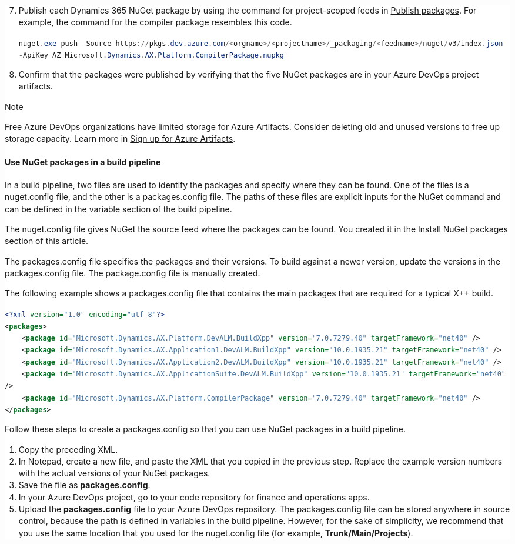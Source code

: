 7. Publish each Dynamics 365 NuGet package by using the command for project-scoped feeds in [Publish packages](/azure/devops/artifacts/get-started-nuget#publish-packages). For example, the command for the compiler package resembles this code.

    ```PowerShell
    nuget.exe push -Source https://pkgs.dev.azure.com/<orgname>/<projectname>/_packaging/<feedname>/nuget/v3/index.json -ApiKey AZ Microsoft.Dynamics.AX.Platform.CompilerPackage.nupkg
    ```

8. Confirm that the packages were published by verifying that the five NuGet packages are in your Azure DevOps project artifacts.

> [!NOTE]
> Free Azure DevOps organizations have limited storage for Azure Artifacts. Consider deleting old and unused versions to free up storage capacity. Learn more in [Sign up for Azure Artifacts](/azure/devops/artifacts/start-using-azure-artifacts#billing-and-free-monthly-usage).

#### Use NuGet packages in a build pipeline

In a build pipeline, two files are used to identify the packages and specify where they can be found. One of the files is a nuget.config file, and the other is a packages.config file. The paths of these files are explicit inputs for the NuGet command and can be defined in the variable section of the build pipeline.

The nuget.config file gives NuGet the source feed where the packages can be found. You created it in the [Install NuGet packages](#install-nuget-packages) section of this article.

The packages.config file specifies the packages and their versions. To build against a newer version, update the versions in the packages.config file. The package.config file is manually created.

The following example shows a packages.config file that contains the main packages that are required for a typical X++ build.

```xml
<?xml version="1.0" encoding="utf-8"?>
<packages>
    <package id="Microsoft.Dynamics.AX.Platform.DevALM.BuildXpp" version="7.0.7279.40" targetFramework="net40" />
    <package id="Microsoft.Dynamics.AX.Application1.DevALM.BuildXpp" version="10.0.1935.21" targetFramework="net40" />
    <package id="Microsoft.Dynamics.AX.Application2.DevALM.BuildXpp" version="10.0.1935.21" targetFramework="net40" />
    <package id="Microsoft.Dynamics.AX.ApplicationSuite.DevALM.BuildXpp" version="10.0.1935.21" targetFramework="net40" />
    <package id="Microsoft.Dynamics.AX.Platform.CompilerPackage" version="7.0.7279.40" targetFramework="net40" />
</packages>
```

Follow these steps to create a packages.config so that you can use NuGet packages in a build pipeline.

1. Copy the preceding XML.
2. In Notepad, create a new file, and paste the XML that you copied in the previous step. Replace the example version numbers with the actual versions of your NuGet packages.
3. Save the file as **packages.config**.
4. In your Azure DevOps project, go to your code repository for finance and operations apps.
5. Upload the **packages.config** file to your Azure DevOps repository. The packages.config file can be stored anywhere in source control, because the path is defined in variables in the build pipeline. However, for the sake of simplicity, we recommend that you use the same location that you used for the nuget.config file (for example, **Trunk/Main/Projects**).
